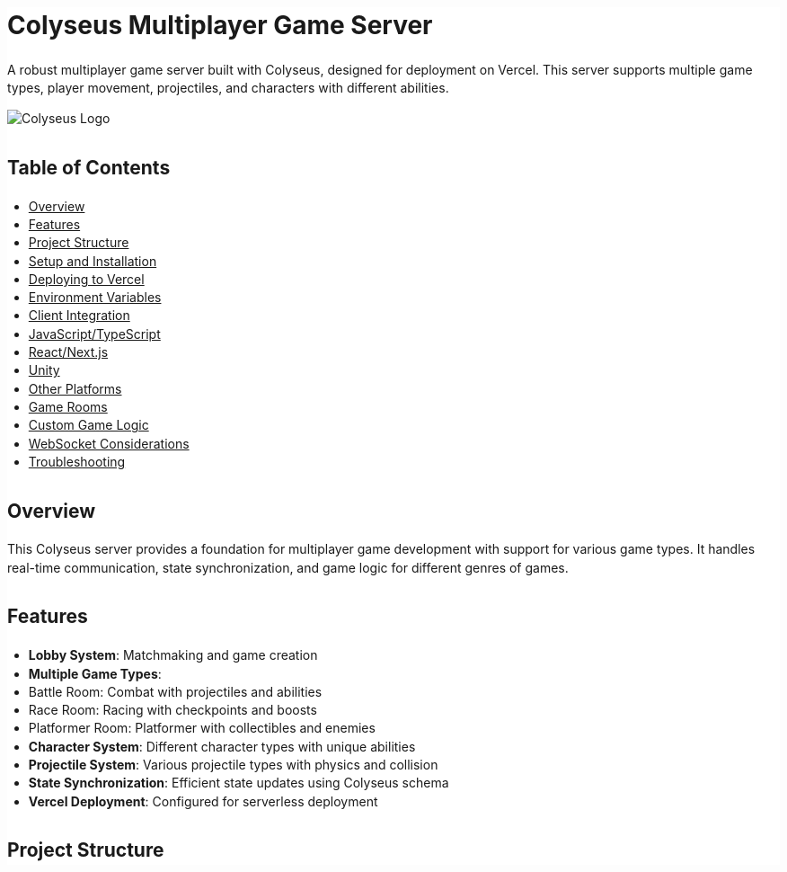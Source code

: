# Colyseus Multiplayer Game Server


A robust multiplayer game server built with Colyseus, designed for deployment on Vercel. This server supports multiple game types, player movement, projectiles, and characters with different abilities.


![Colyseus Logo](https://docs.colyseus.io/colyseus-logo-light.svg)


## Table of Contents


- [Overview](#overview)
- [Features](#features)
- [Project Structure](#project-structure)
- [Setup and Installation](#setup-and-installation)
- [Deploying to Vercel](#deploying-to-vercel)
- [Environment Variables](#environment-variables)
- [Client Integration](#client-integration)
 - [JavaScript/TypeScript](#javascripttypescript)
 - [React/Next.js](#reactnextjs)
 - [Unity](#unity)
 - [Other Platforms](#other-platforms)
- [Game Rooms](#game-rooms)
- [Custom Game Logic](#custom-game-logic)
- [WebSocket Considerations](#websocket-considerations)
- [Troubleshooting](#troubleshooting)


## Overview


This Colyseus server provides a foundation for multiplayer game development with support for various game types. It handles real-time communication, state synchronization, and game logic for different genres of games.


## Features


- **Lobby System**: Matchmaking and game creation
- **Multiple Game Types**:
 - Battle Room: Combat with projectiles and abilities
 - Race Room: Racing with checkpoints and boosts
 - Platformer Room: Platformer with collectibles and enemies
- **Character System**: Different character types with unique abilities
- **Projectile System**: Various projectile types with physics and collision
- **State Synchronization**: Efficient state updates using Colyseus schema
- **Vercel Deployment**: Configured for serverless deployment


## Project Structure

